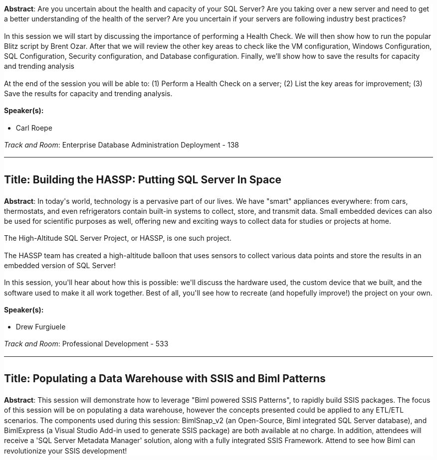 **Abstract**:
Are you uncertain about the health and capacity of your SQL Server? Are you taking over a new server and need to get a better understanding of the health of the server? Are you uncertain if your servers are following industry best practices?

In this session we will start by discussing the importance of performing a Health Check. We will then show how to run the popular Blitz script by Brent Ozar. After that we will review the other key areas to check like the VM configuration, Windows Configuration, SQL Configuration, Security configuration, and Database configuration. Finally, we’ll show how to save the results for capacity and trending analysis

At the end of the session you will be able to: (1) Perform a Health Check on a server; (2) List the key areas for improvement; (3) Save the results for capacity and trending analysis.
 
**Speaker(s):**
- Carl Roepe
 
*Track and Room*: Enterprise Database Administration  Deployment - 138
 
----------------------------------------------------------------------------------- 
 
 
## Title: Building the HASSP: Putting SQL Server In Space
 
**Abstract**:
In today's world, technology is a pervasive part of our lives. We have "smart" appliances everywhere: from cars, thermostats, and even refrigerators contain built-in systems to collect, store, and transmit data. Small embedded devices can also be used for scientific purposes as well, offering new and exciting ways to collect data for studies or projects at home.

The High-Altitude SQL Server Project, or HASSP, is one such project.

The HASSP team has created a high-altitude balloon that uses sensors to collect various data points and store the results in an embedded version of SQL Server!

In this session, you'll hear about how this is possible: we'll discuss the hardware used, the custom device that we built, and the software used to make it all work together. Best of all, you'll see how to recreate (and hopefully improve!) the project on your own.
 
**Speaker(s):**
- Drew Furgiuele
 
*Track and Room*: Professional Development - 533
 
----------------------------------------------------------------------------------- 
 
 
## Title: Populating a Data Warehouse with SSIS and Biml Patterns
 
**Abstract**:
This session will demonstrate how to leverage "Biml powered SSIS Patterns", to rapidly build SSIS packages. The focus of this session will be on populating a data warehouse, however the concepts presented could be applied to any ETL/ETL scenarios. The components used during this session: BimlSnap_v2 (an Open-Source, Biml integrated SQL Server database), and BimlExpress (a Visual Studio Add-in used to generate SSIS package) are both available at no charge. In addition, attendees will receive a 'SQL Server Metadata Manager' solution, along with a fully integrated SSIS Framework.
Attend to see how Biml can revolutionize your SSIS development!
 